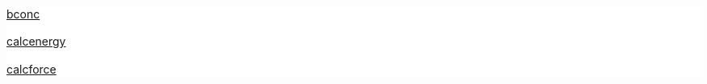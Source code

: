 <a href="javascript:ReverseDisplay('bconc')">bconc</a>

<div id="bconc" style="display:none;">

This keyword specifies the bulk solvent density in Å<sup>-3</sup>. This coefficient multiplies the integral term of the apolar model discussed above and can be set to zero to eliminate integral contributions to the apolar solvation calculation. The syntax is:

{% highlight bash %}
bconc {density}
{% endhighlight %}

where <code>density</code> is a floating point number giving the bulk solvent density in Å<sup>-3</sup>

<hr />

</div>


<a href="javascript:ReverseDisplay('calcenergy')">calcenergy</a>

<div id="calcenergy" style="display:none;">

<p>This optional keyword controls energy output from an apolar solvation calculation. The syntax is:

{% highlight bash %}
calcenergy {flag}
{% endhighlight %}

where is a string denoting what type of energy to calculate:<br />
<code>no</code>: (Deprecated) Don't calculate any energies.<br />
<code>total</code>: Calculate and return total apolar energy for the entire molecule.<br />
<code>comps</code>: Calculate and return total apolar energy for the entire molecule as well as the energy components for each atom.
</p>

<div class="note info">

<h5>Note</h5>
<p>This option must be used consistently for all calculations that will appear in subsequent <code>PRINT</code> statements. For example, if the statement</p>
{% highlight bash %}
print energy 1 - 2 end
{% endhighlight %}
<p>appears in the input file, then both calculations 1 and 2 must have calcenergy keywords present with the same values for <code>flag</code>.</p>

</div>

<hr />

</div>




<a href="javascript:ReverseDisplay('calcforce')">calcforce</a>

<div id="calcforce" style="display:none;">
